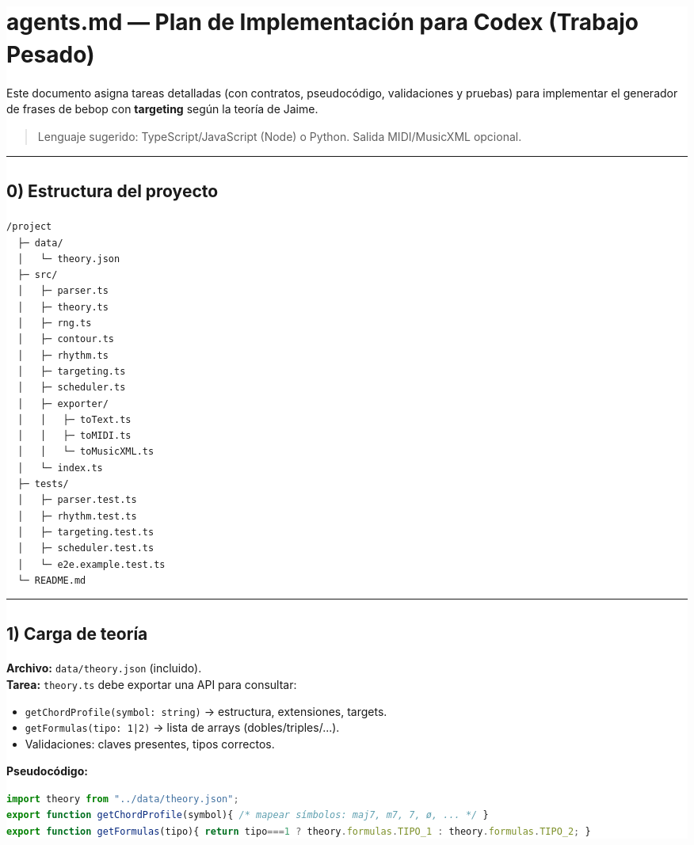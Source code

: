 # agents.md — Plan de Implementación para Codex (Trabajo Pesado)

Este documento asigna tareas detalladas (con contratos, pseudocódigo, validaciones y pruebas) para implementar el generador de frases de bebop con **targeting** según la teoría de Jaime.

> Lenguaje sugerido: TypeScript/JavaScript (Node) o Python. Salida MIDI/MusicXML opcional.

---

## 0) Estructura del proyecto
```
/project
  ├─ data/
  │   └─ theory.json
  ├─ src/
  │   ├─ parser.ts
  │   ├─ theory.ts
  │   ├─ rng.ts
  │   ├─ contour.ts
  │   ├─ rhythm.ts
  │   ├─ targeting.ts
  │   ├─ scheduler.ts
  │   ├─ exporter/
  │   │   ├─ toText.ts
  │   │   ├─ toMIDI.ts
  │   │   └─ toMusicXML.ts
  │   └─ index.ts
  ├─ tests/
  │   ├─ parser.test.ts
  │   ├─ rhythm.test.ts
  │   ├─ targeting.test.ts
  │   ├─ scheduler.test.ts
  │   └─ e2e.example.test.ts
  └─ README.md
```

---

## 1) Carga de teoría
**Archivo:** `data/theory.json` (incluido).  
**Tarea:** `theory.ts` debe exportar una API para consultar:
- `getChordProfile(symbol: string)` → estructura, extensiones, targets.
- `getFormulas(tipo: 1|2)` → lista de arrays (dobles/triples/...).
- Validaciones: claves presentes, tipos correctos.

**Pseudocódigo:**
```ts
import theory from "../data/theory.json";
export function getChordProfile(symbol){ /* mapear símbolos: maj7, m7, 7, ø, ... */ }
export function getFormulas(tipo){ return tipo===1 ? theory.formulas.TIPO_1 : theory.formulas.TIPO_2; }
```
